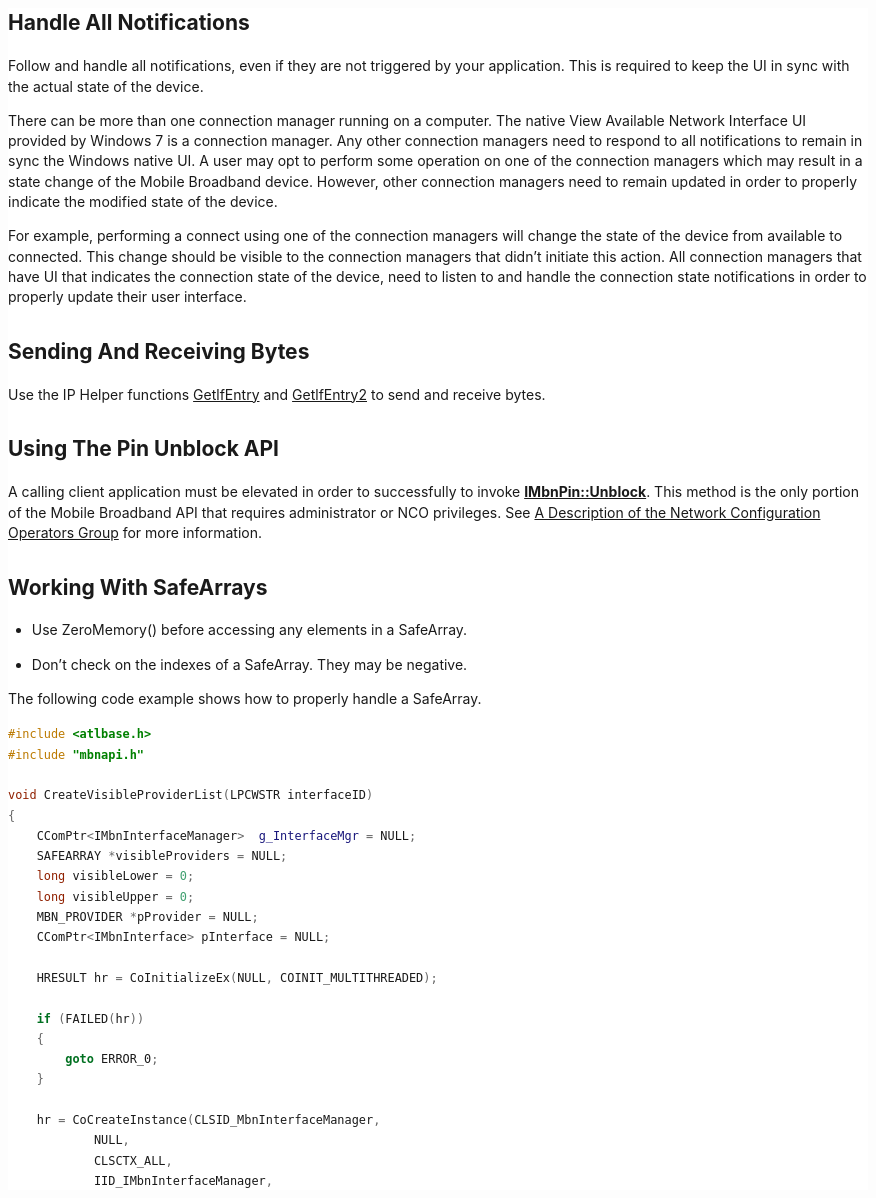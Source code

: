 

## Handle All Notifications

Follow and handle all notifications, even if they are not triggered by your application. This is required to keep the UI in sync with the actual state of the device.

There can be more than one connection manager running on a computer. The native View Available Network Interface UI provided by Windows 7 is a connection manager. Any other connection managers need to respond to all notifications to remain in sync the Windows native UI. A user may opt to perform some operation on one of the connection managers which may result in a state change of the Mobile Broadband device. However, other connection managers need to remain updated in order to properly indicate the modified state of the device.

For example, performing a connect using one of the connection managers will change the state of the device from available to connected. This change should be visible to the connection managers that didn’t initiate this action. All connection managers that have UI that indicates the connection state of the device, need to listen to and handle the connection state notifications in order to properly update their user interface.

## Sending And Receiving Bytes

Use the IP Helper functions [GetlfEntry](https://go.microsoft.com/fwlink/p/?linkid=165603) and [GetlfEntry2](https://go.microsoft.com/fwlink/p/?linkid=165602) to send and receive bytes.

## Using The Pin Unblock API

A calling client application must be elevated in order to successfully to invoke [**IMbnPin::Unblock**](/windows/desktop/api/mbnapi/nf-mbnapi-imbnpin-unblock). This method is the only portion of the Mobile Broadband API that requires administrator or NCO privileges. See [A Description of the Network Configuration Operators Group]( https://go.microsoft.com/fwlink/p/?linkid=194211) for more information.

## Working With SafeArrays

-   Use ZeroMemory() before accessing any elements in a SafeArray.

-   Don’t check on the indexes of a SafeArray. They may be negative.

The following code example shows how to properly handle a SafeArray.


```C++
#include <atlbase.h>
#include "mbnapi.h"

void CreateVisibleProviderList(LPCWSTR interfaceID)
{
    CComPtr<IMbnInterfaceManager>  g_InterfaceMgr = NULL;
    SAFEARRAY *visibleProviders = NULL;
    long visibleLower = 0;
    long visibleUpper = 0;
    MBN_PROVIDER *pProvider = NULL;
    CComPtr<IMbnInterface> pInterface = NULL;

    HRESULT hr = CoInitializeEx(NULL, COINIT_MULTITHREADED);

    if (FAILED(hr))
    {
        goto ERROR_0;
    }

    hr = CoCreateInstance(CLSID_MbnInterfaceManager,
            NULL, 
            CLSCTX_ALL, 
            IID_IMbnInterfaceManager, 
```